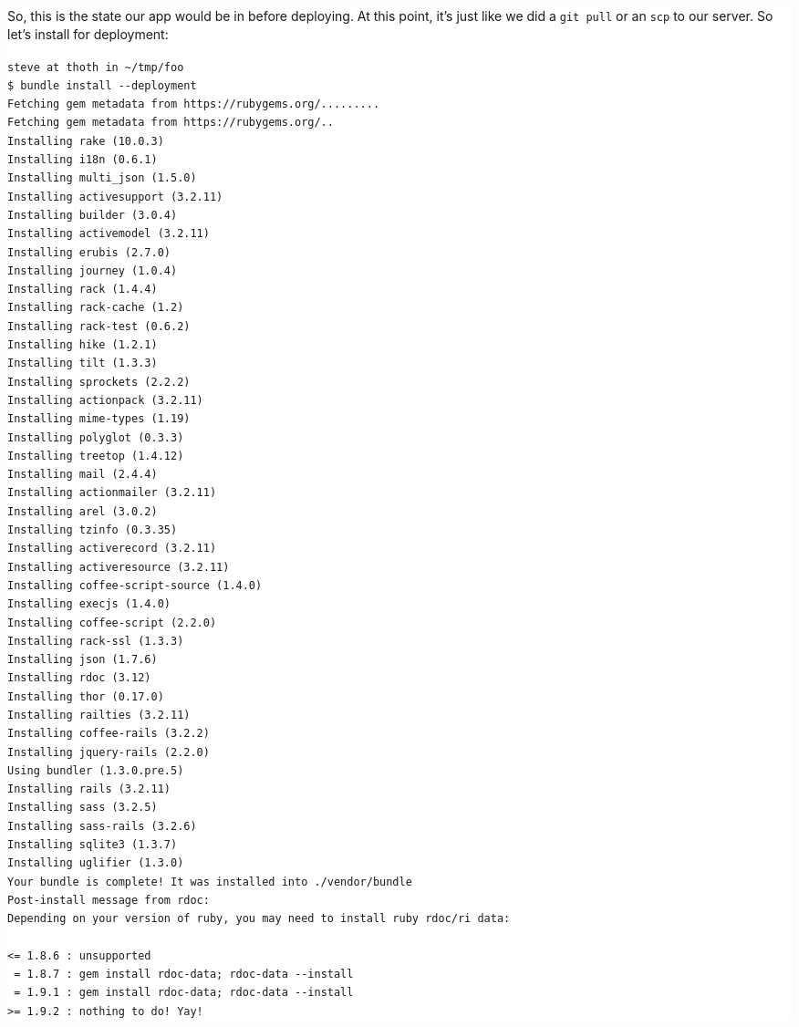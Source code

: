 So, this is the state our app would be in before deploying. At this point, it’s just like we did a `git pull` or an `scp` to our server. So let’s install for deployment:

```
steve at thoth in ~/tmp/foo
$ bundle install --deployment
Fetching gem metadata from https://rubygems.org/.........
Fetching gem metadata from https://rubygems.org/..
Installing rake (10.0.3) 
Installing i18n (0.6.1) 
Installing multi_json (1.5.0) 
Installing activesupport (3.2.11) 
Installing builder (3.0.4) 
Installing activemodel (3.2.11) 
Installing erubis (2.7.0) 
Installing journey (1.0.4) 
Installing rack (1.4.4) 
Installing rack-cache (1.2) 
Installing rack-test (0.6.2) 
Installing hike (1.2.1) 
Installing tilt (1.3.3) 
Installing sprockets (2.2.2) 
Installing actionpack (3.2.11) 
Installing mime-types (1.19) 
Installing polyglot (0.3.3) 
Installing treetop (1.4.12) 
Installing mail (2.4.4) 
Installing actionmailer (3.2.11) 
Installing arel (3.0.2) 
Installing tzinfo (0.3.35) 
Installing activerecord (3.2.11) 
Installing activeresource (3.2.11) 
Installing coffee-script-source (1.4.0) 
Installing execjs (1.4.0) 
Installing coffee-script (2.2.0) 
Installing rack-ssl (1.3.3) 
Installing json (1.7.6) 
Installing rdoc (3.12) 
Installing thor (0.17.0) 
Installing railties (3.2.11) 
Installing coffee-rails (3.2.2) 
Installing jquery-rails (2.2.0) 
Using bundler (1.3.0.pre.5) 
Installing rails (3.2.11) 
Installing sass (3.2.5) 
Installing sass-rails (3.2.6) 
Installing sqlite3 (1.3.7) 
Installing uglifier (1.3.0) 
Your bundle is complete! It was installed into ./vendor/bundle
Post-install message from rdoc:
Depending on your version of ruby, you may need to install ruby rdoc/ri data:

<= 1.8.6 : unsupported
 = 1.8.7 : gem install rdoc-data; rdoc-data --install
 = 1.9.1 : gem install rdoc-data; rdoc-data --install
>= 1.9.2 : nothing to do! Yay!

```
